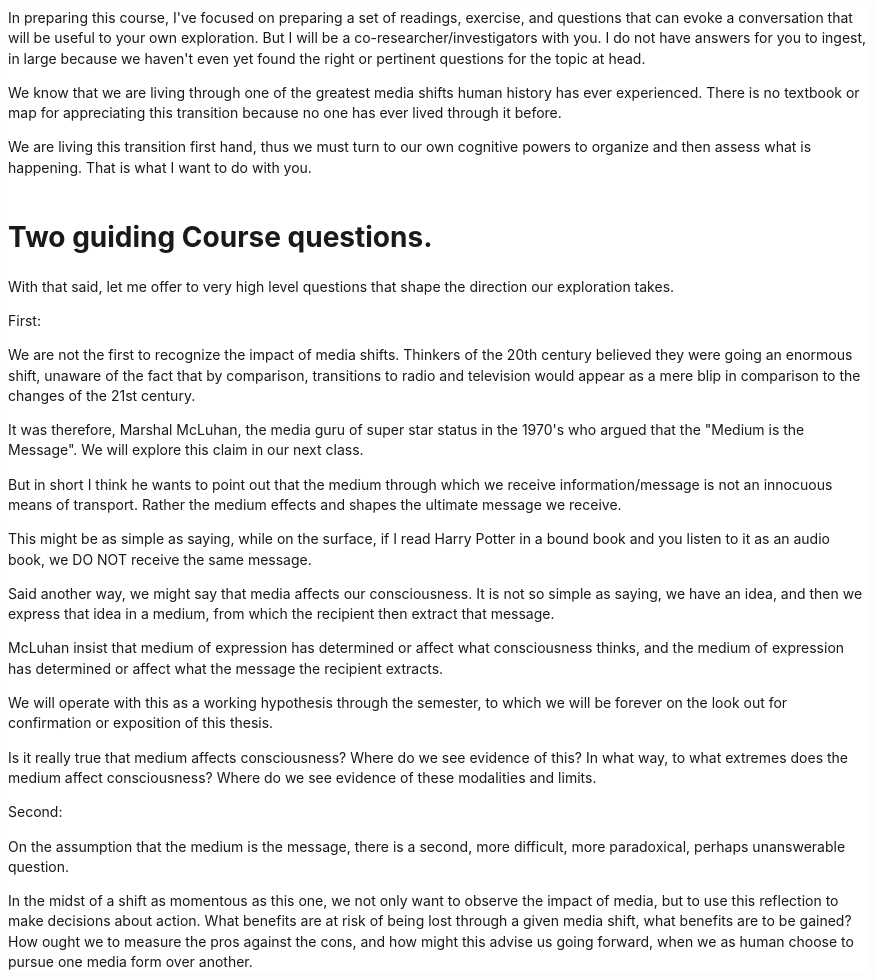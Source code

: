 

In preparing this course, I've focused on preparing a set of readings, exercise, and questions that can evoke a conversation that will be useful to your own exploration. But I will be a co-researcher/investigators with you. I do not have answers for you to ingest, in large because we haven't even yet found the right or pertinent questions for the topic at head.

We know that we are living through one of the greatest media shifts human history has ever experienced. There is no textbook or map for appreciating this transition because no one has ever lived through it before. 

We are living this transition first hand, thus we must turn to our own cognitive powers to organize and then assess what is happening. That is what I want to do with you.

# Two guiding Course questions. 

With that said, let me offer to very high level questions that shape the direction our exploration takes. 

First: 

We are not the first to recognize the impact of media shifts. Thinkers of the 20th century believed they were going an enormous shift, unaware of the fact that by comparison, transitions to radio and television would appear as a mere blip in comparison to the changes of the 21st century.

It was therefore, Marshal McLuhan, the media guru of super star status in the 1970's who argued that the "Medium is the Message". We will explore this claim in our next class. 

But in short I think he wants to point out that the medium through which we receive information/message is not an innocuous means of transport. Rather the medium effects and shapes the ultimate message we receive.

This might be as simple as saying, while on the surface, if I read Harry Potter in a bound book and you listen to it as an audio book, we DO NOT receive the same message.

Said another way, we might say that media affects our consciousness. It is not so simple as saying, we have an idea, and then we express that idea in a medium, from which the recipient then extract that message. 

McLuhan insist that medium of expression has determined or affect what consciousness thinks, and the medium of expression has determined or affect what the message the recipient extracts.

We will operate with this as a working hypothesis through the semester, to which we will be forever on the look out for confirmation or exposition of this thesis. 

Is it really true that medium affects consciousness? Where do we see evidence of this?
In what way, to what extremes does the medium affect consciousness? Where do we see evidence of these modalities and limits.

Second: 

On the assumption that the medium is the message, there is a second, more difficult, more paradoxical, perhaps unanswerable question. 

In the midst of a shift as momentous as this one, we not only want to observe the impact of media, but to use this reflection to make decisions about action. What benefits are at risk of being lost through a given media shift, what benefits are to be gained? How ought we to measure the pros against the cons, and how might this advise us going forward, when we as human choose to pursue one media form over another. 
